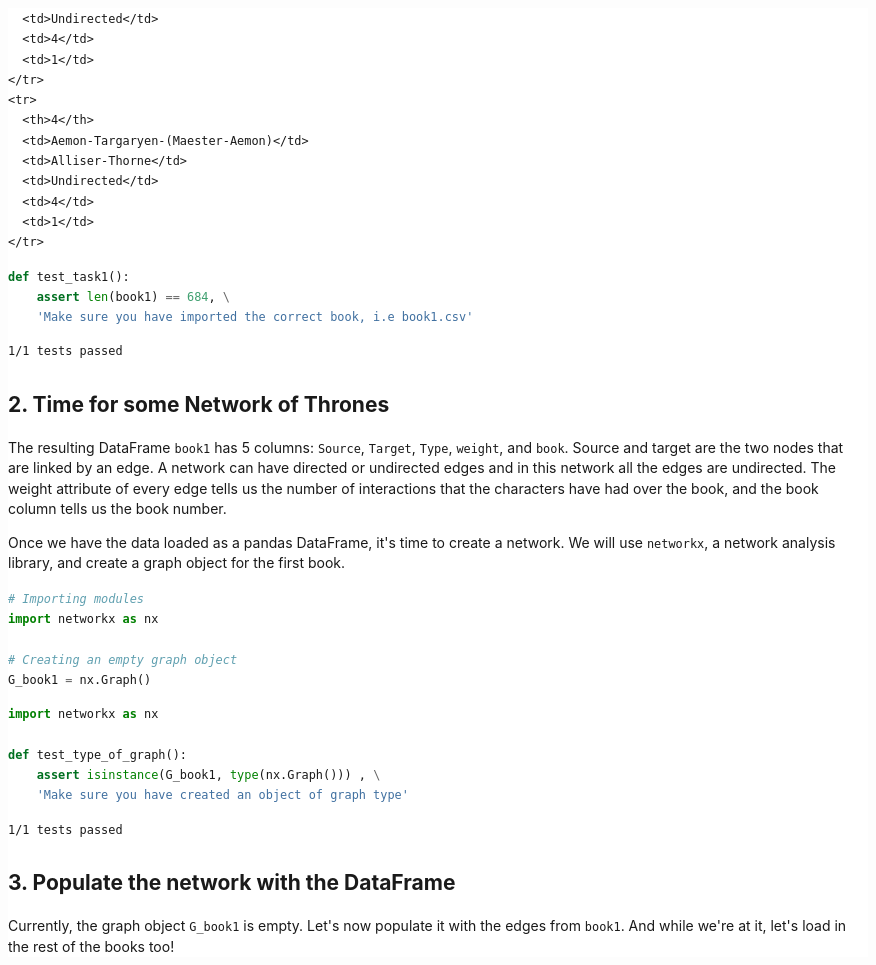       <td>Undirected</td>
      <td>4</td>
      <td>1</td>
    </tr>
    <tr>
      <th>4</th>
      <td>Aemon-Targaryen-(Maester-Aemon)</td>
      <td>Alliser-Thorne</td>
      <td>Undirected</td>
      <td>4</td>
      <td>1</td>
    </tr>
  </tbody>
</table>

```python
def test_task1():
    assert len(book1) == 684, \
    'Make sure you have imported the correct book, i.e book1.csv'
```

    1/1 tests passed

## 2. Time for some Network of Thrones
<p>The resulting DataFrame <code>book1</code> has 5 columns: <code>Source</code>, <code>Target</code>, <code>Type</code>, <code>weight</code>, and <code>book</code>. Source and target are the two nodes that are linked by an edge. A network can have directed or undirected edges and in this network all the edges are undirected. The weight attribute of every edge tells us the number of interactions that the characters have had over the book, and the book column tells us the book number.</p>
<p>Once we have the data loaded as a pandas DataFrame, it's time to create a network. We will use <code>networkx</code>, a network analysis library, and create a graph object for the first book.</p>

```python
# Importing modules
import networkx as nx

# Creating an empty graph object
G_book1 = nx.Graph()
```

```python
import networkx as nx

def test_type_of_graph():
    assert isinstance(G_book1, type(nx.Graph())) , \
    'Make sure you have created an object of graph type'
```

    1/1 tests passed

## 3. Populate the network with the DataFrame
<p>Currently, the graph object <code>G_book1</code> is empty. Let's now populate it with the edges from <code>book1</code>. And while we're at it, let's load in the rest of the books too!</p>

